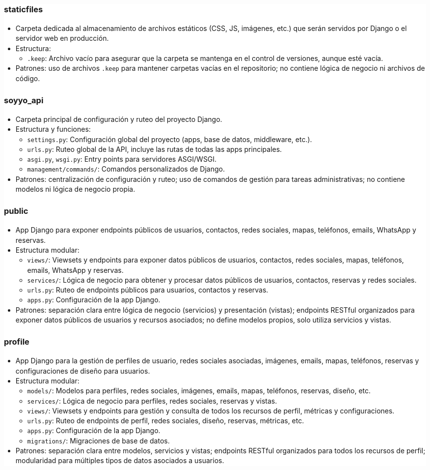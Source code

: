 ### staticfiles

- Carpeta dedicada al almacenamiento de archivos estáticos (CSS, JS, imágenes, etc.) que serán servidos por Django o el servidor web en producción.
- Estructura:
  - `.keep`: Archivo vacío para asegurar que la carpeta se mantenga en el control de versiones, aunque esté vacía.
- Patrones: uso de archivos `.keep` para mantener carpetas vacías en el repositorio; no contiene lógica de negocio ni archivos de código.

### soyyo_api

- Carpeta principal de configuración y ruteo del proyecto Django.
- Estructura y funciones:
  - `settings.py`: Configuración global del proyecto (apps, base de datos, middleware, etc.).
  - `urls.py`: Ruteo global de la API, incluye las rutas de todas las apps principales.
  - `asgi.py`, `wsgi.py`: Entry points para servidores ASGI/WSGI.
  - `management/commands/`: Comandos personalizados de Django.
- Patrones: centralización de configuración y ruteo; uso de comandos de gestión para tareas administrativas; no contiene modelos ni lógica de negocio propia.

### public

- App Django para exponer endpoints públicos de usuarios, contactos, redes sociales, mapas, teléfonos, emails, WhatsApp y reservas.
- Estructura modular:
  - `views/`: Viewsets y endpoints para exponer datos públicos de usuarios, contactos, redes sociales, mapas, teléfonos, emails, WhatsApp y reservas.
  - `services/`: Lógica de negocio para obtener y procesar datos públicos de usuarios, contactos, reservas y redes sociales.
  - `urls.py`: Ruteo de endpoints públicos para usuarios, contactos y reservas.
  - `apps.py`: Configuración de la app Django.
- Patrones: separación clara entre lógica de negocio (servicios) y presentación (vistas); endpoints RESTful organizados para exponer datos públicos de usuarios y recursos asociados; no define modelos propios, solo utiliza servicios y vistas.

### profile

- App Django para la gestión de perfiles de usuario, redes sociales asociadas, imágenes, emails, mapas, teléfonos, reservas y configuraciones de diseño para usuarios.
- Estructura modular:
  - `models/`: Modelos para perfiles, redes sociales, imágenes, emails, mapas, teléfonos, reservas, diseño, etc.
  - `services/`: Lógica de negocio para perfiles, redes sociales, reservas y vistas.
  - `views/`: Viewsets y endpoints para gestión y consulta de todos los recursos de perfil, métricas y configuraciones.
  - `urls.py`: Ruteo de endpoints de perfil, redes sociales, diseño, reservas, métricas, etc.
  - `apps.py`: Configuración de la app Django.
  - `migrations/`: Migraciones de base de datos.
- Patrones: separación clara entre modelos, servicios y vistas; endpoints RESTful organizados para todos los recursos de perfil; modularidad para múltiples tipos de datos asociados a usuarios.
